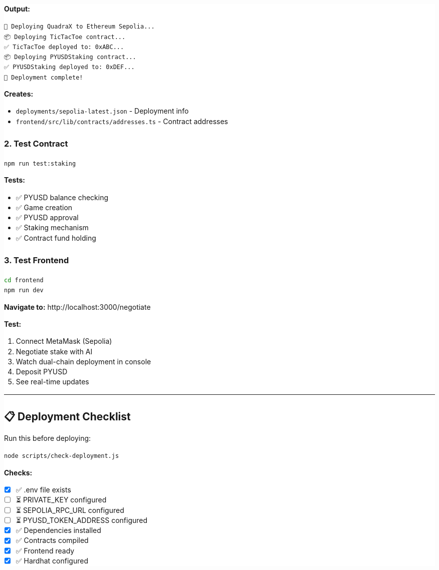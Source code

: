 **Output:**
```
🚀 Deploying QuadraX to Ethereum Sepolia...
📦 Deploying TicTacToe contract...
✅ TicTacToe deployed to: 0xABC...
📦 Deploying PYUSDStaking contract...
✅ PYUSDStaking deployed to: 0xDEF...
🎉 Deployment complete!
```

**Creates:**
- `deployments/sepolia-latest.json` - Deployment info
- `frontend/src/lib/contracts/addresses.ts` - Contract addresses

### 2. Test Contract
```bash
npm run test:staking
```

**Tests:**
- ✅ PYUSD balance checking
- ✅ Game creation
- ✅ PYUSD approval
- ✅ Staking mechanism
- ✅ Contract fund holding

### 3. Test Frontend
```bash
cd frontend
npm run dev
```

**Navigate to:** http://localhost:3000/negotiate

**Test:**
1. Connect MetaMask (Sepolia)
2. Negotiate stake with AI
3. Watch dual-chain deployment in console
4. Deposit PYUSD
5. See real-time updates

---

## 📋 Deployment Checklist

Run this before deploying:

```bash
node scripts/check-deployment.js
```

**Checks:**
- [x] ✅ .env file exists
- [ ] ⏳ PRIVATE_KEY configured
- [ ] ⏳ SEPOLIA_RPC_URL configured
- [ ] ⏳ PYUSD_TOKEN_ADDRESS configured
- [x] ✅ Dependencies installed
- [x] ✅ Contracts compiled
- [x] ✅ Frontend ready
- [x] ✅ Hardhat configured
